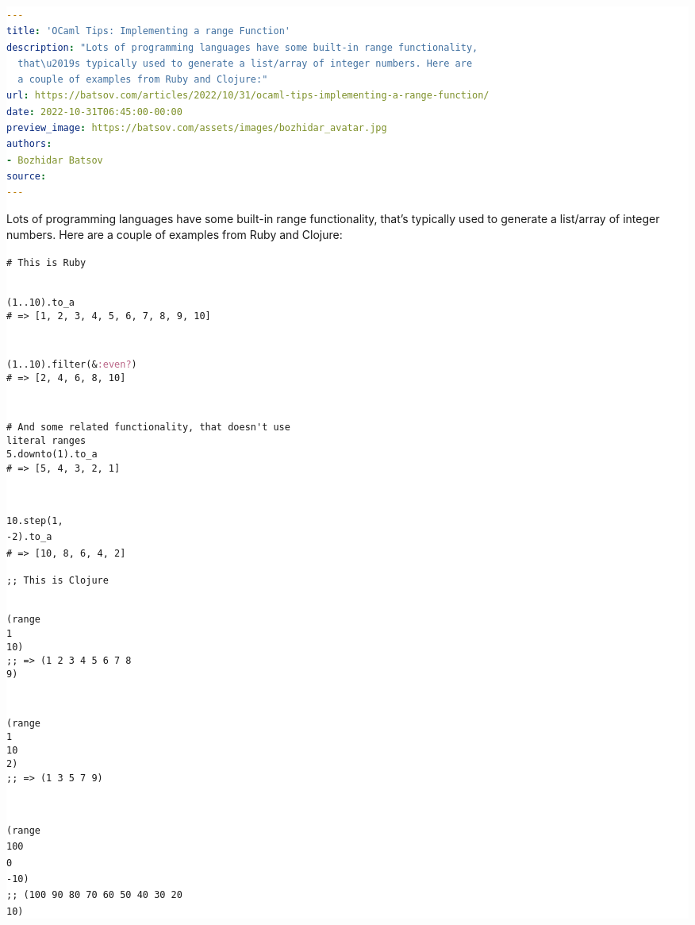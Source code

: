 ```yaml
---
title: 'OCaml Tips: Implementing a range Function'
description: "Lots of programming languages have some built-in range functionality,
  that\u2019s typically used to generate a list/array of integer numbers. Here are
  a couple of examples from Ruby and Clojure:"
url: https://batsov.com/articles/2022/10/31/ocaml-tips-implementing-a-range-function/
date: 2022-10-31T06:45:00-00:00
preview_image: https://batsov.com/assets/images/bozhidar_avatar.jpg
authors:
- Bozhidar Batsov
source:
---
```


<p>Lots of programming languages have some built-in range functionality, that’s
typically used to generate a list/array of integer numbers. Here are
a couple of examples from Ruby and Clojure:</p>

<div class="language-ruby highlighter-rouge"><div class="highlight"><pre class="highlight"><code><span class="c1"># This is Ruby</span>

<span class="p">(</span><span class="mi">1</span><span class="o">..</span><span class="mi">10</span><span class="p">).</span><span class="nf">to_a</span>
<span class="c1"># =&gt; [1, 2, 3, 4, 5, 6, 7, 8, 9, 10]</span>

<span class="p">(</span><span class="mi">1</span><span class="o">..</span><span class="mi">10</span><span class="p">).</span><span class="nf">filter</span><span class="p">(</span><span class="o">&amp;</span><span class="ss">:even?</span><span class="p">)</span>
<span class="c1"># =&gt; [2, 4, 6, 8, 10]</span>

<span class="c1"># And some related functionality, that doesn't use literal ranges</span>
<span class="mi">5</span><span class="p">.</span><span class="nf">downto</span><span class="p">(</span><span class="mi">1</span><span class="p">).</span><span class="nf">to_a</span> <span class="c1"># =&gt; [5, 4, 3, 2, 1]</span>

<span class="mi">10</span><span class="p">.</span><span class="nf">step</span><span class="p">(</span><span class="mi">1</span><span class="p">,</span> <span class="o">-</span><span class="mi">2</span><span class="p">).</span><span class="nf">to_a</span> <span class="c1"># =&gt; [10, 8, 6, 4, 2]</span>
</code></pre></div></div>

<div class="language-clojure highlighter-rouge"><div class="highlight"><pre class="highlight"><code><span class="c1">;; This is Clojure</span><span class="w">

</span><span class="p">(</span><span class="nb">range</span><span class="w"> </span><span class="mi">1</span><span class="w"> </span><span class="mi">10</span><span class="p">)</span><span class="w">
</span><span class="c1">;; =&gt; (1 2 3 4 5 6 7 8 9)</span><span class="w">

</span><span class="p">(</span><span class="nb">range</span><span class="w"> </span><span class="mi">1</span><span class="w"> </span><span class="mi">10</span><span class="w"> </span><span class="mi">2</span><span class="p">)</span><span class="w">
</span><span class="c1">;; =&gt; (1 3 5 7 9)</span><span class="w">

</span><span class="p">(</span><span class="nb">range</span><span class="w"> </span><span class="mi">100</span><span class="w"> </span><span class="mi">0</span><span class="w"> </span><span class="mi">-10</span><span class="p">)</span><span class="w">
</span><span class="c1">;; (100 90 80 70 60 50 40 30 20 10)</span><span class="w">
</span></code></pre></div></div>
